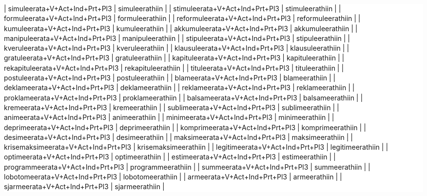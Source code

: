 | simuleerata+V+Act+Ind+Prt+Pl3           | simuleerathiin           |
| stimuleerata+V+Act+Ind+Prt+Pl3          | stimuleerathiin          |
| formuleerata+V+Act+Ind+Prt+Pl3          | formuleerathiin          |
| reformuleerata+V+Act+Ind+Prt+Pl3        | reformuleerathiin        |
| kumuleerata+V+Act+Ind+Prt+Pl3           | kumuleerathiin           |
| akkumuleerata+V+Act+Ind+Prt+Pl3         | akkumuleerathiin         |
| manipuleerata+V+Act+Ind+Prt+Pl3         | manipuleerathiin         |
| stipuleerata+V+Act+Ind+Prt+Pl3          | stipuleerathiin          |
| kveruleerata+V+Act+Ind+Prt+Pl3          | kveruleerathiin          |
| klausuleerata+V+Act+Ind+Prt+Pl3         | klausuleerathiin         |
| gratuleerata+V+Act+Ind+Prt+Pl3          | gratuleerathiin          |
| kapituleerata+V+Act+Ind+Prt+Pl3         | kapituleerathiin         |
| rekapituleerata+V+Act+Ind+Prt+Pl3       | rekapituleerathiin       |
| tituleerata+V+Act+Ind+Prt+Pl3           | tituleerathiin           |
| postuleerata+V+Act+Ind+Prt+Pl3          | postuleerathiin          |
| blameerata+V+Act+Ind+Prt+Pl3            | blameerathiin            |
| deklameerata+V+Act+Ind+Prt+Pl3          | deklameerathiin          |
| reklameerata+V+Act+Ind+Prt+Pl3          | reklameerathiin          |
| proklameerata+V+Act+Ind+Prt+Pl3         | proklameerathiin         |
| balsameerata+V+Act+Ind+Prt+Pl3          | balsameerathiin          |
| kremeerata+V+Act+Ind+Prt+Pl3            | kremeerathiin            |
| sublimeerata+V+Act+Ind+Prt+Pl3          | sublimeerathiin          |
| animeerata+V+Act+Ind+Prt+Pl3            | animeerathiin            |
| minimeerata+V+Act+Ind+Prt+Pl3           | minimeerathiin           |
| deprimeerata+V+Act+Ind+Prt+Pl3          | deprimeerathiin          |
| komprimeerata+V+Act+Ind+Prt+Pl3         | komprimeerathiin         |
| desimeerata+V+Act+Ind+Prt+Pl3           | desimeerathiin           |
| maksimeerata+V+Act+Ind+Prt+Pl3          | maksimeerathiin          |
| krisemaksimeerata+V+Act+Ind+Prt+Pl3     | krisemaksimeerathiin     |
| legitimeerata+V+Act+Ind+Prt+Pl3         | legitimeerathiin         |
| optimeerata+V+Act+Ind+Prt+Pl3           | optimeerathiin           |
| estimeerata+V+Act+Ind+Prt+Pl3           | estimeerathiin           |
| programmeerata+V+Act+Ind+Prt+Pl3        | programmeerathiin        |
| summeerata+V+Act+Ind+Prt+Pl3            | summeerathiin            |
| lobotomeerata+V+Act+Ind+Prt+Pl3         | lobotomeerathiin         |
| armeerata+V+Act+Ind+Prt+Pl3             | armeerathiin             |
| sjarmeerata+V+Act+Ind+Prt+Pl3           | sjarmeerathiin           |